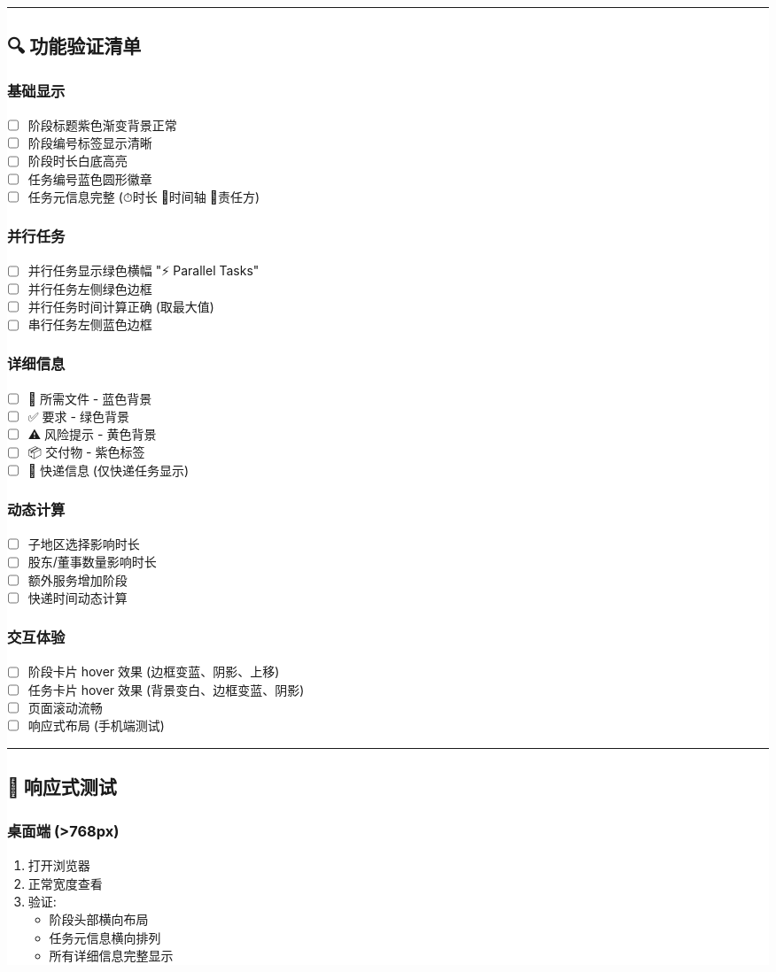 
---

## 🔍 功能验证清单

### 基础显示
- [ ] 阶段标题紫色渐变背景正常
- [ ] 阶段编号标签显示清晰
- [ ] 阶段时长白底高亮
- [ ] 任务编号蓝色圆形徽章
- [ ] 任务元信息完整 (⏱时长 📅时间轴 👤责任方)

### 并行任务
- [ ] 并行任务显示绿色横幅 "⚡ Parallel Tasks"
- [ ] 并行任务左侧绿色边框
- [ ] 并行任务时间计算正确 (取最大值)
- [ ] 串行任务左侧蓝色边框

### 详细信息
- [ ] 📄 所需文件 - 蓝色背景
- [ ] ✅ 要求 - 绿色背景
- [ ] ⚠️ 风险提示 - 黄色背景
- [ ] 📦 交付物 - 紫色标签
- [ ] 🚚 快递信息 (仅快递任务显示)

### 动态计算
- [ ] 子地区选择影响时长
- [ ] 股东/董事数量影响时长
- [ ] 额外服务增加阶段
- [ ] 快递时间动态计算

### 交互体验
- [ ] 阶段卡片 hover 效果 (边框变蓝、阴影、上移)
- [ ] 任务卡片 hover 效果 (背景变白、边框变蓝、阴影)
- [ ] 页面滚动流畅
- [ ] 响应式布局 (手机端测试)

---

## 📱 响应式测试

### 桌面端 (>768px)
1. 打开浏览器
2. 正常宽度查看
3. 验证:
   - 阶段头部横向布局
   - 任务元信息横向排列
   - 所有详细信息完整显示
